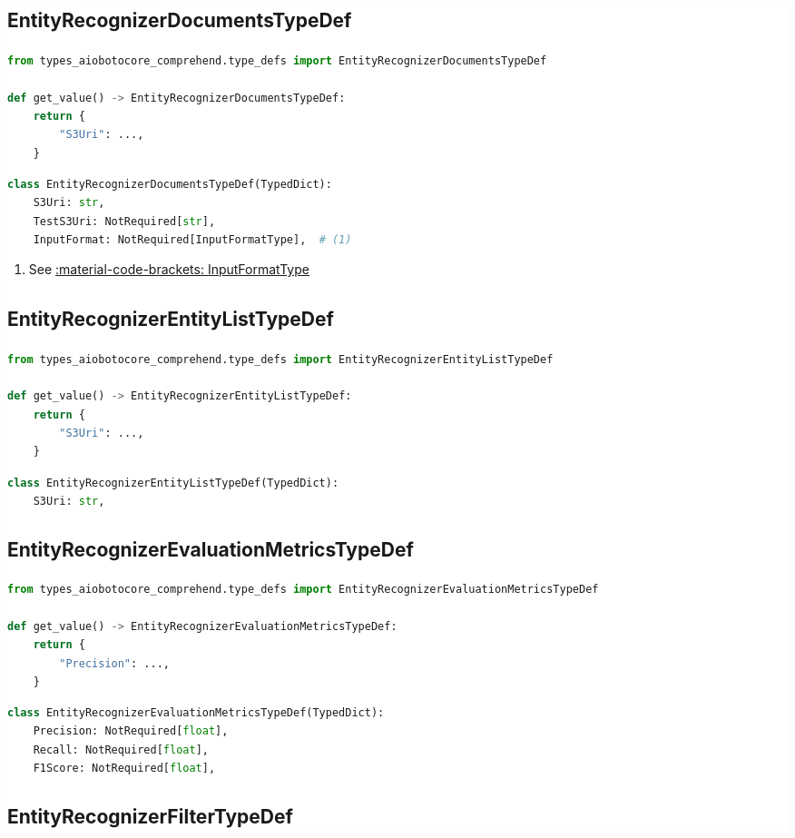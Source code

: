 ## EntityRecognizerDocumentsTypeDef

```python title="Usage Example"
from types_aiobotocore_comprehend.type_defs import EntityRecognizerDocumentsTypeDef

def get_value() -> EntityRecognizerDocumentsTypeDef:
    return {
        "S3Uri": ...,
    }
```

```python title="Definition"
class EntityRecognizerDocumentsTypeDef(TypedDict):
    S3Uri: str,
    TestS3Uri: NotRequired[str],
    InputFormat: NotRequired[InputFormatType],  # (1)
```

1. See [:material-code-brackets: InputFormatType](./literals.md#inputformattype) 
## EntityRecognizerEntityListTypeDef

```python title="Usage Example"
from types_aiobotocore_comprehend.type_defs import EntityRecognizerEntityListTypeDef

def get_value() -> EntityRecognizerEntityListTypeDef:
    return {
        "S3Uri": ...,
    }
```

```python title="Definition"
class EntityRecognizerEntityListTypeDef(TypedDict):
    S3Uri: str,
```

## EntityRecognizerEvaluationMetricsTypeDef

```python title="Usage Example"
from types_aiobotocore_comprehend.type_defs import EntityRecognizerEvaluationMetricsTypeDef

def get_value() -> EntityRecognizerEvaluationMetricsTypeDef:
    return {
        "Precision": ...,
    }
```

```python title="Definition"
class EntityRecognizerEvaluationMetricsTypeDef(TypedDict):
    Precision: NotRequired[float],
    Recall: NotRequired[float],
    F1Score: NotRequired[float],
```

## EntityRecognizerFilterTypeDef
